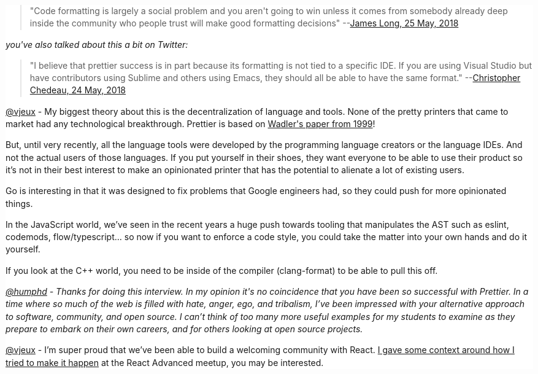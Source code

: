 > "Code formatting is largely a social problem and you aren't going to win unless it comes from somebody already deep inside the community who people trust will make good formatting decisions" --[James Long, 25 May, 2018](https://twitter.com/jlongster/status/1000206265124089857)

*you've also talked about this a bit on Twitter:*

> "I believe that prettier success is in part because its formatting is not tied to a specific IDE. If you are using Visual Studio but have contributors using Sublime and others using Emacs, they should all be able to have the same format." --[Christopher Chedeau, 24 May, 2018](https://twitter.com/Vjeux/status/999840949713879041)

[@vjeux](https://github.com/vjeux) - My biggest theory about this is the decentralization of language and tools. None of the pretty printers that came to market had any technological breakthrough. Prettier is based on [Wadler's paper from 1999](https://homepages.inf.ed.ac.uk/wadler/papers/prettier/prettier.pdf)!

But, until very recently, all the language tools were developed by the programming language creators or the language IDEs. And not the actual users of those languages. If you put yourself in their shoes, they want everyone to be able to use their product so it’s not in their best interest to make an opinionated printer that has the potential to alienate a lot of existing users.

Go is interesting in that it was designed to fix problems that Google engineers had, so they could push for more opinionated things.

In the JavaScript world, we’ve seen in the recent years a huge push towards tooling that manipulates the AST such as eslint, codemods, flow/typescript... so now if you want to enforce a code style, you could take the matter into your own hands and do it yourself.

If you look at the C++ world, you need to be inside of the compiler (clang-format) to be able to pull this off.

*[@humphd](https://github.com/humphd) - Thanks for doing this interview.  In my opinion it's no coincidence that you have been so successful with Prettier.  In a time where so much of the web is filled with hate, anger, ego, and tribalism, I’ve been impressed with your alternative approach to software, community, and open source.  I can’t think of too many more useful examples for my students to examine as they prepare to embark on their own careers, and for others looking at open source projects.*

[@vjeux](https://github.com/vjeux) - I’m super proud that we’ve been able to build a welcoming community with React. [I gave some context around how I tried to make it happen](https://youtu.be/cbNWm8gslOY?t=686) at the React Advanced meetup, you may be interested.
